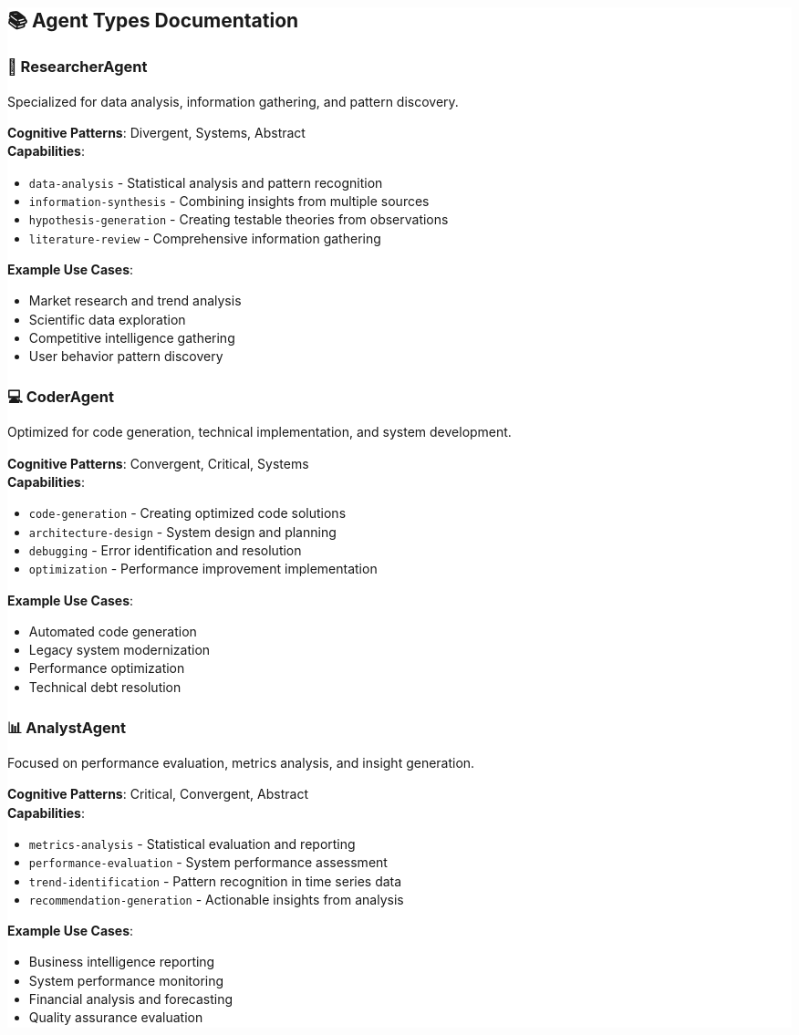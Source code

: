 ```rust
```

## 📚 Agent Types Documentation

### 🔬 ResearcherAgent

Specialized for data analysis, information gathering, and pattern discovery.

**Cognitive Patterns**: Divergent, Systems, Abstract  
**Capabilities**: 
- `data-analysis` - Statistical analysis and pattern recognition
- `information-synthesis` - Combining insights from multiple sources  
- `hypothesis-generation` - Creating testable theories from observations
- `literature-review` - Comprehensive information gathering

**Example Use Cases**:
- Market research and trend analysis
- Scientific data exploration
- Competitive intelligence gathering
- User behavior pattern discovery

### 💻 CoderAgent

Optimized for code generation, technical implementation, and system development.

**Cognitive Patterns**: Convergent, Critical, Systems  
**Capabilities**:
- `code-generation` - Creating optimized code solutions
- `architecture-design` - System design and planning
- `debugging` - Error identification and resolution
- `optimization` - Performance improvement implementation

**Example Use Cases**:
- Automated code generation
- Legacy system modernization
- Performance optimization
- Technical debt resolution

### 📊 AnalystAgent

Focused on performance evaluation, metrics analysis, and insight generation.

**Cognitive Patterns**: Critical, Convergent, Abstract  
**Capabilities**:
- `metrics-analysis` - Statistical evaluation and reporting
- `performance-evaluation` - System performance assessment
- `trend-identification` - Pattern recognition in time series data
- `recommendation-generation` - Actionable insights from analysis

**Example Use Cases**:
- Business intelligence reporting
- System performance monitoring
- Financial analysis and forecasting
- Quality assurance evaluation
